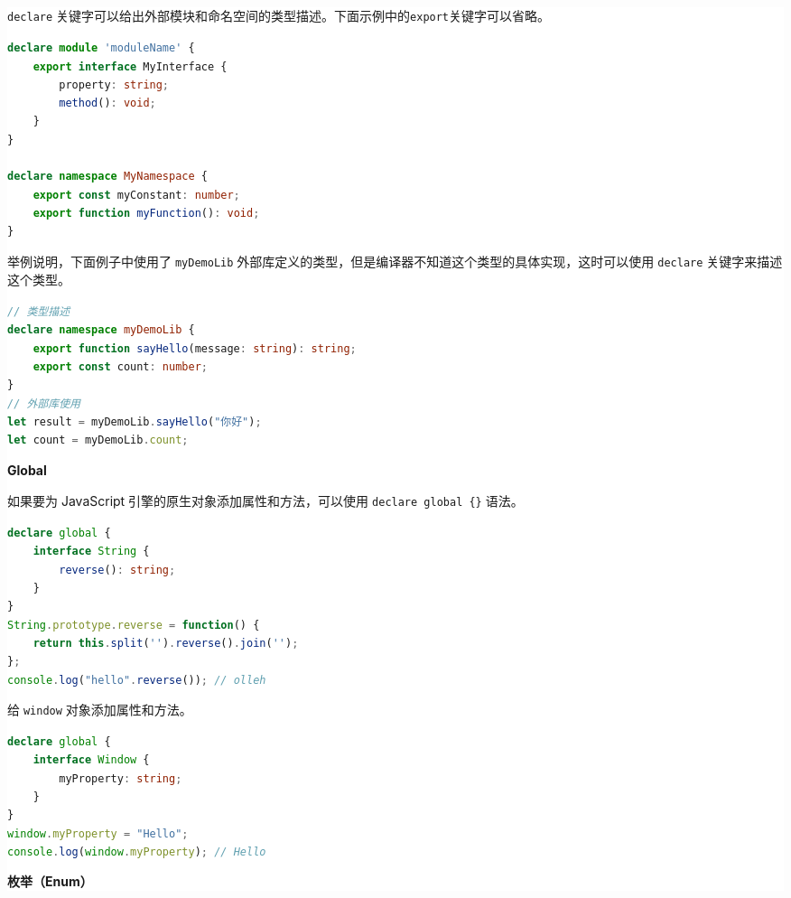 `declare` 关键字可以给出外部模块和命名空间的类型描述。下面示例中的`export`关键字可以省略。

```typescript
declare module 'moduleName' {
    export interface MyInterface {
        property: string;
        method(): void;
    }
}

declare namespace MyNamespace {
    export const myConstant: number;
    export function myFunction(): void;
}
```
举例说明，下面例子中使用了 `myDemoLib` 外部库定义的类型，但是编译器不知道这个类型的具体实现，这时可以使用 `declare` 关键字来描述这个类型。

```typescript
// 类型描述
declare namespace myDemoLib {
    export function sayHello(message: string): string;
    export const count: number;
}
// 外部库使用
let result = myDemoLib.sayHello("你好");
let count = myDemoLib.count;
```



**Global**

如果要为 JavaScript 引擎的原生对象添加属性和方法，可以使用 `declare global {}` 语法。
```typescript
declare global {
    interface String {
        reverse(): string;
    }
}
String.prototype.reverse = function() {
    return this.split('').reverse().join('');
};
console.log("hello".reverse()); // olleh
```
给 `window` 对象添加属性和方法。
```typescript
declare global {
    interface Window {
        myProperty: string;
    }
}
window.myProperty = "Hello";
console.log(window.myProperty); // Hello
```
**枚举（Enum）**
